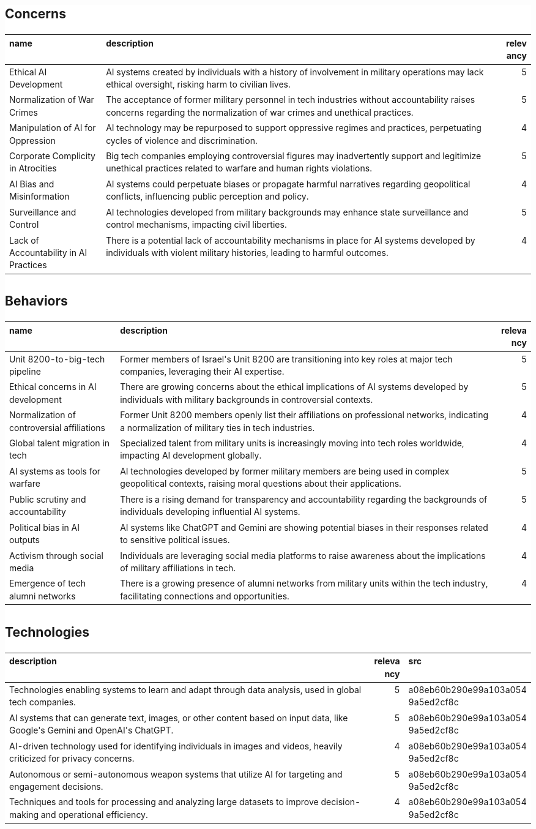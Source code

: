 ## Concerns

| name                                   | description                                                                                                                                                              |   relevancy |
|:---------------------------------------|:-------------------------------------------------------------------------------------------------------------------------------------------------------------------------|------------:|
| Ethical AI Development                 | AI systems created by individuals with a history of involvement in military operations may lack ethical oversight, risking harm to civilian lives.                       |           5 |
| Normalization of War Crimes            | The acceptance of former military personnel in tech industries without accountability raises concerns regarding the normalization of war crimes and unethical practices. |           5 |
| Manipulation of AI for Oppression      | AI technology may be repurposed to support oppressive regimes and practices, perpetuating cycles of violence and discrimination.                                         |           4 |
| Corporate Complicity in Atrocities     | Big tech companies employing controversial figures may inadvertently support and legitimize unethical practices related to warfare and human rights violations.          |           5 |
| AI Bias and Misinformation             | AI systems could perpetuate biases or propagate harmful narratives regarding geopolitical conflicts, influencing public perception and policy.                           |           4 |
| Surveillance and Control               | AI technologies developed from military backgrounds may enhance state surveillance and control mechanisms, impacting civil liberties.                                    |           5 |
| Lack of Accountability in AI Practices | There is a potential lack of accountability mechanisms in place for AI systems developed by individuals with violent military histories, leading to harmful outcomes.    |           4 |

## Behaviors

| name                                        | description                                                                                                                                             |   relevancy |
|:--------------------------------------------|:--------------------------------------------------------------------------------------------------------------------------------------------------------|------------:|
| Unit 8200-to-big-tech pipeline              | Former members of Israel's Unit 8200 are transitioning into key roles at major tech companies, leveraging their AI expertise.                           |           5 |
| Ethical concerns in AI development          | There are growing concerns about the ethical implications of AI systems developed by individuals with military backgrounds in controversial contexts.   |           5 |
| Normalization of controversial affiliations | Former Unit 8200 members openly list their affiliations on professional networks, indicating a normalization of military ties in tech industries.       |           4 |
| Global talent migration in tech             | Specialized talent from military units is increasingly moving into tech roles worldwide, impacting AI development globally.                             |           4 |
| AI systems as tools for warfare             | AI technologies developed by former military members are being used in complex geopolitical contexts, raising moral questions about their applications. |           5 |
| Public scrutiny and accountability          | There is a rising demand for transparency and accountability regarding the backgrounds of individuals developing influential AI systems.                |           5 |
| Political bias in AI outputs                | AI systems like ChatGPT and Gemini are showing potential biases in their responses related to sensitive political issues.                               |           4 |
| Activism through social media               | Individuals are leveraging social media platforms to raise awareness about the implications of military affiliations in tech.                           |           4 |
| Emergence of tech alumni networks           | There is a growing presence of alumni networks from military units within the tech industry, facilitating connections and opportunities.                |           4 |

## Technologies

| description                                                                                                                                       |   relevancy | src                              |
|:--------------------------------------------------------------------------------------------------------------------------------------------------|------------:|:---------------------------------|
| Technologies enabling systems to learn and adapt through data analysis, used in global tech companies.                                            |           5 | a08eb60b290e99a103a0549a5ed2cf8c |
| AI systems that can generate text, images, or other content based on input data, like Google's Gemini and OpenAI's ChatGPT.                       |           5 | a08eb60b290e99a103a0549a5ed2cf8c |
| AI-driven technology used for identifying individuals in images and videos, heavily criticized for privacy concerns.                              |           4 | a08eb60b290e99a103a0549a5ed2cf8c |
| Autonomous or semi-autonomous weapon systems that utilize AI for targeting and engagement decisions.                                              |           5 | a08eb60b290e99a103a0549a5ed2cf8c |
| Techniques and tools for processing and analyzing large datasets to improve decision-making and operational efficiency.                           |           4 | a08eb60b290e99a103a0549a5ed2cf8c |